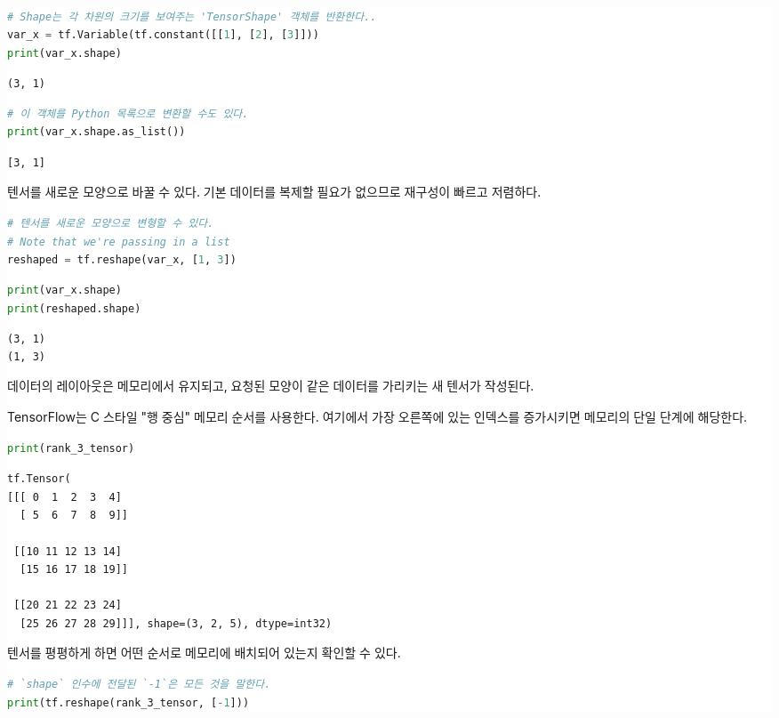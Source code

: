 ```python
# Shape는 각 차원의 크기를 보여주는 'TensorShape' 객체를 반환한다..
var_x = tf.Variable(tf.constant([[1], [2], [3]]))
print(var_x.shape)
```

    (3, 1)
    


```python
# 이 객체를 Python 목록으로 변환할 수도 있다.
print(var_x.shape.as_list())
```

    [3, 1]
    

텐서를 새로운 모양으로 바꿀 수 있다. 기본 데이터를 복제할 필요가 없으므로 재구성이 빠르고 저렴하다.


```python
# 텐서를 새로운 모양으로 변형할 수 있다.
# Note that we're passing in a list
reshaped = tf.reshape(var_x, [1, 3])
```


```python
print(var_x.shape)
print(reshaped.shape)
```

    (3, 1)
    (1, 3)
    

데이터의 레이아웃은 메모리에서 유지되고, 요청된 모양이 같은 데이터를 가리키는 새 텐서가 작성된다. 

TensorFlow는 C 스타일 "행 중심" 메모리 순서를 사용한다. 여기에서 가장 오른쪽에 있는 인덱스를 증가시키면 메모리의 단일 단계에 해당한다.


```python
print(rank_3_tensor)
```

    tf.Tensor(
    [[[ 0  1  2  3  4]
      [ 5  6  7  8  9]]
    
     [[10 11 12 13 14]
      [15 16 17 18 19]]
    
     [[20 21 22 23 24]
      [25 26 27 28 29]]], shape=(3, 2, 5), dtype=int32)
    

텐서를 평평하게 하면 어떤 순서로 메모리에 배치되어 있는지 확인할 수 있다.


```python
# `shape` 인수에 전달된 `-1`은 모든 것을 말한다.
print(tf.reshape(rank_3_tensor, [-1]))
```

